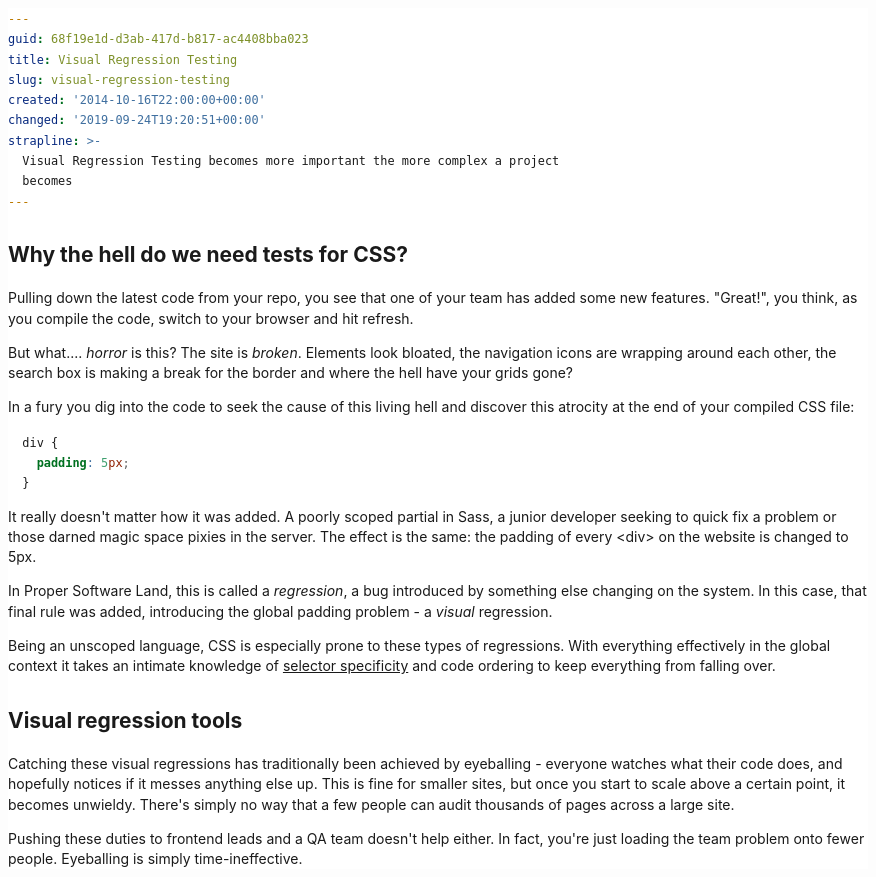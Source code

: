 ```yaml
---
guid: 68f19e1d-d3ab-417d-b817-ac4408bba023
title: Visual Regression Testing
slug: visual-regression-testing
created: '2014-10-16T22:00:00+00:00'
changed: '2019-09-24T19:20:51+00:00'
strapline: >-
  Visual Regression Testing becomes more important the more complex a project
  becomes
---
```


## Why the hell do we need tests for CSS?

Pulling down the latest code from your repo, you see that one of your team has added some new features. "Great!", you think, as you compile the code, switch to your browser and hit refresh.

But what.... _horror_ is this? The site is _broken_. Elements look bloated, the navigation icons are wrapping around each other, the search box is making a break for the border and where the hell have your grids gone?

In a fury you dig into the code to seek the cause of this living hell and  discover this atrocity at the end of your compiled CSS file:


```css
  div {
    padding: 5px;
  }
```

It really doesn't matter how it was added. A poorly scoped partial in Sass, a junior developer seeking to quick fix a problem or those darned magic space pixies in the server. The effect is the same: the padding of every &lt;div> on the website is changed to 5px.

In Proper Software Land, this is called a <em>regression</em>, a bug introduced by something else changing on the system. In this case, that final rule was added, introducing the global padding problem - a <em>visual</em> regression.

Being an unscoped language, CSS is especially prone to these types of regressions. With everything effectively in the global context it takes an intimate knowledge of <a href="https://developer.mozilla.org/en-US/docs/Web/CSS/Specificity">selector specificity</a> and code ordering to keep everything from falling over.

## Visual regression tools

Catching these visual regressions has traditionally been achieved by eyeballing - everyone watches what their code does, and hopefully notices if it messes anything else up. This is fine for smaller sites, but once you start to scale above a certain point, it becomes unwieldy. There's simply no way that a few people can audit thousands of pages across a large site.

Pushing these duties to frontend leads and a QA team doesn't help either. In fact, you're just loading the team problem onto fewer people. Eyeballing is simply time-ineffective.
